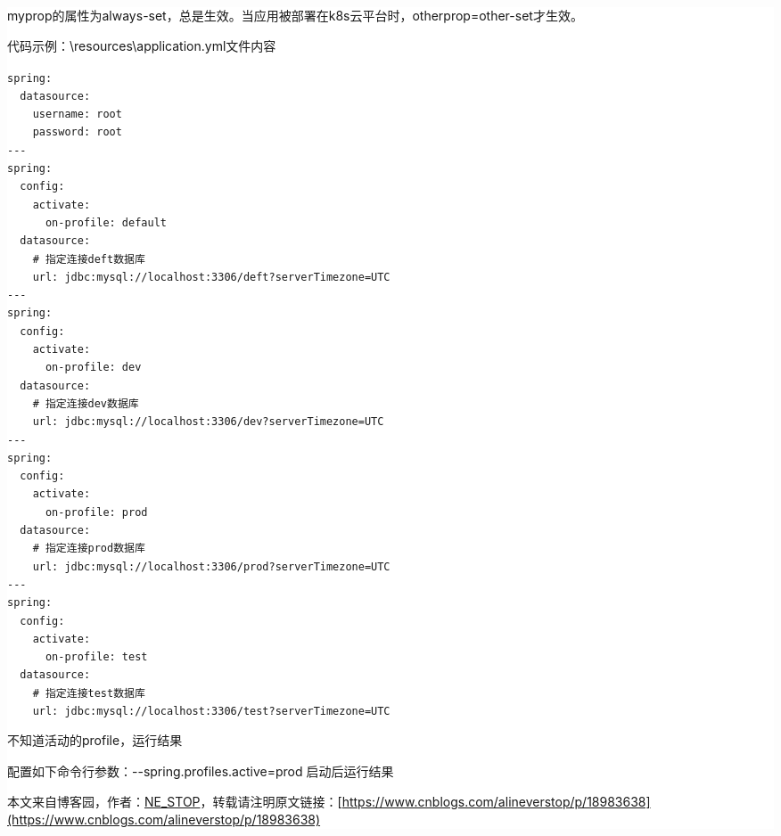 
myprop的属性为always-set，总是生效。当应用被部署在k8s云平台时，otherprop=other-set才生效。

代码示例：\\resources\\application.yml文件内容

    spring:
      datasource:
        username: root
        password: root
    ---
    spring:
      config:
        activate:
          on-profile: default
      datasource:
        # 指定连接deft数据库
        url: jdbc:mysql://localhost:3306/deft?serverTimezone=UTC
    ---
    spring:
      config:
        activate:
          on-profile: dev
      datasource:
        # 指定连接dev数据库
        url: jdbc:mysql://localhost:3306/dev?serverTimezone=UTC
    ---
    spring:
      config:
        activate:
          on-profile: prod
      datasource:
        # 指定连接prod数据库
        url: jdbc:mysql://localhost:3306/prod?serverTimezone=UTC
    ---
    spring:
      config:
        activate:
          on-profile: test
      datasource:
        # 指定连接test数据库
        url: jdbc:mysql://localhost:3306/test?serverTimezone=UTC
    

不知道活动的profile，运行结果

配置如下命令行参数：--spring.profiles.active=prod 启动后运行结果

本文来自博客园，作者：[NE\_STOP](https://www.cnblogs.com/alineverstop/)，转载请注明原文链接：[https://www.cnblogs.com/alineverstop/p/18983638](https://www.cnblogs.com/alineverstop/p/18983638)